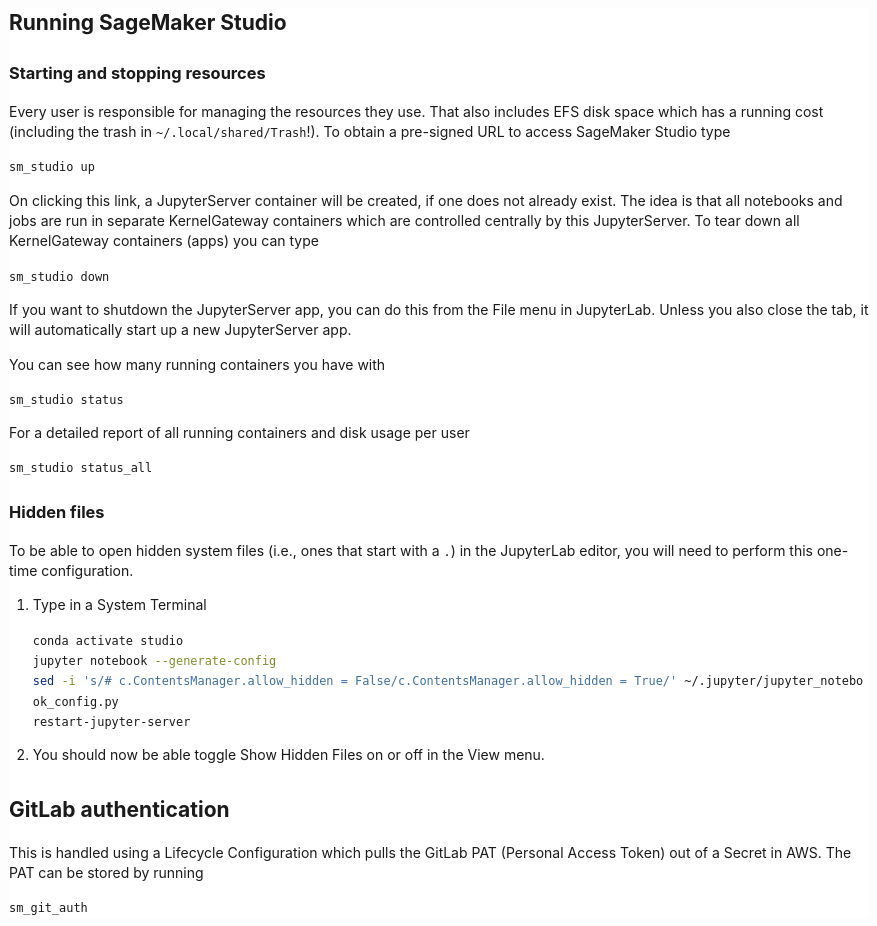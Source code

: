 ## Running SageMaker Studio

### Starting and stopping resources

Every user is responsible for managing the resources they use. That also includes EFS disk space which has a running cost (including the trash in `~/.local/shared/Trash`!). To obtain a pre-signed URL to access SageMaker Studio type

```bash
sm_studio up
```

On clicking this link, a JupyterServer container will be created, if one does not already exist. The idea is that all notebooks and jobs are run in separate KernelGateway containers which are controlled centrally by this JupyterServer. To tear down all KernelGateway containers (apps) you can type

```bash
sm_studio down
```

If you want to shutdown the JupyterServer app, you can do this from the File menu in JupyterLab. Unless you also close the tab, it will automatically start up a new JupyterServer app.

You can see how many running containers you have with

```bash
sm_studio status
```

For a detailed report of all running containers and disk usage per user

```bash
sm_studio status_all
```

### Hidden files

To be able to open hidden system files (i.e., ones that start with a `.`) in the JupyterLab editor, you will need to perform this one-time configuration.

1) Type in a System Terminal
  
   ```bash
   conda activate studio
   jupyter notebook --generate-config
   sed -i 's/# c.ContentsManager.allow_hidden = False/c.ContentsManager.allow_hidden = True/' ~/.jupyter/jupyter_notebook_config.py
   restart-jupyter-server
   ```

2) You should now be able toggle Show Hidden Files on or off in the View menu.

## GitLab authentication

This is handled using a Lifecycle Configuration which pulls the GitLab PAT (Personal Access Token) out of a Secret in AWS. The PAT can be stored by running

```bash
sm_git_auth
```
